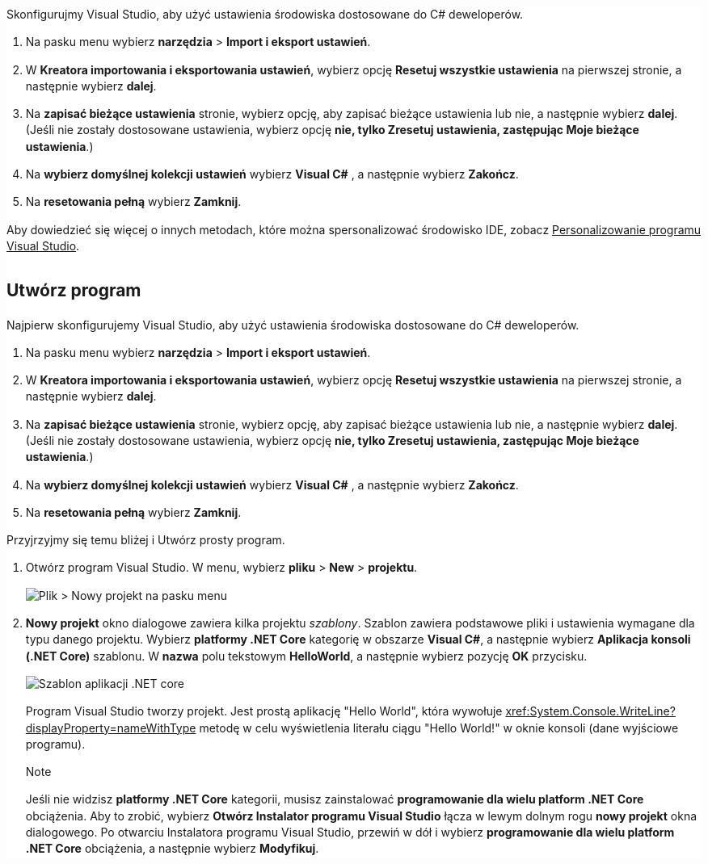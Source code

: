 Skonfigurujmy Visual Studio, aby użyć ustawienia środowiska dostosowane do C# deweloperów.

1. Na pasku menu wybierz **narzędzia** > **Import i eksport ustawień**.

2. W **Kreatora importowania i eksportowania ustawień**, wybierz opcję **Resetuj wszystkie ustawienia** na pierwszej stronie, a następnie wybierz **dalej**.

3. Na **zapisać bieżące ustawienia** stronie, wybierz opcję, aby zapisać bieżące ustawienia lub nie, a następnie wybierz **dalej**. (Jeśli nie zostały dostosowane ustawienia, wybierz opcję **nie, tylko Zresetuj ustawienia, zastępując Moje bieżące ustawienia**.)

4. Na **wybierz domyślnej kolekcji ustawień** wybierz **Visual C#** , a następnie wybierz **Zakończ**.

5. Na **resetowania pełną** wybierz **Zamknij**.

Aby dowiedzieć się więcej o innych metodach, które można spersonalizować środowisko IDE, zobacz [Personalizowanie programu Visual Studio](../../ide/personalizing-the-visual-studio-ide.md).

## <a name="create-a-program"></a>Utwórz program

Najpierw skonfigurujemy Visual Studio, aby użyć ustawienia środowiska dostosowane do C# deweloperów.

1. Na pasku menu wybierz **narzędzia** > **Import i eksport ustawień**.

2. W **Kreatora importowania i eksportowania ustawień**, wybierz opcję **Resetuj wszystkie ustawienia** na pierwszej stronie, a następnie wybierz **dalej**.

3. Na **zapisać bieżące ustawienia** stronie, wybierz opcję, aby zapisać bieżące ustawienia lub nie, a następnie wybierz **dalej**. (Jeśli nie zostały dostosowane ustawienia, wybierz opcję **nie, tylko Zresetuj ustawienia, zastępując Moje bieżące ustawienia**.)

4. Na **wybierz domyślnej kolekcji ustawień** wybierz **Visual C#**  , a następnie wybierz **Zakończ**.

5. Na **resetowania pełną** wybierz **Zamknij**.

Przyjrzyjmy się temu bliżej i Utwórz prosty program.

1. Otwórz program Visual Studio. W menu, wybierz **pliku** > **New** > **projektu**.

   ![Plik > Nowy projekt na pasku menu](../media/file-new-project-menu.png)

1. **Nowy projekt** okno dialogowe zawiera kilka projektu *szablony*. Szablon zawiera podstawowe pliki i ustawienia wymagane dla typu danego projektu. Wybierz **platformy .NET Core** kategorię w obszarze **Visual C#**, a następnie wybierz **Aplikacja konsoli (.NET Core)** szablonu. W **nazwa** polu tekstowym **HelloWorld**, a następnie wybierz pozycję **OK** przycisku.

   ![Szablon aplikacji .NET core](../media/overview-new-project-dialog.png)

   Program Visual Studio tworzy projekt. Jest prostą aplikację "Hello World", która wywołuje <xref:System.Console.WriteLine?displayProperty=nameWithType> metodę w celu wyświetlenia literału ciągu "Hello World!" w oknie konsoli (dane wyjściowe programu).

   > [!NOTE]
   > Jeśli nie widzisz **platformy .NET Core** kategorii, musisz zainstalować **programowanie dla wielu platform .NET Core** obciążenia. Aby to zrobić, wybierz **Otwórz Instalator programu Visual Studio** łącza w lewym dolnym rogu **nowy projekt** okna dialogowego. Po otwarciu Instalatora programu Visual Studio, przewiń w dół i wybierz **programowanie dla wielu platform .NET Core** obciążenia, a następnie wybierz **Modyfikuj**.
